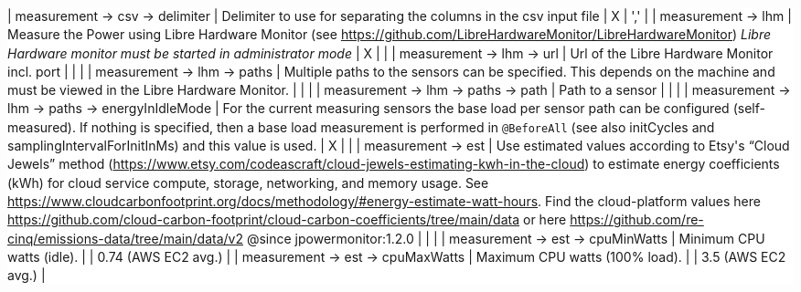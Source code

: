 | measurement -> csv -> delimiter                                    | Delimiter to use for separating the columns in the csv input file                                                                                                                                                                                                                                                                                                                                                                                                                                                                                               | X         | ','                              |
| measurement -> lhm                                                 | Measure the Power using Libre Hardware Monitor (see https://github.com/LibreHardwareMonitor/LibreHardwareMonitor) _Libre Hardware monitor must be started in administrator mode_                                                                                                                                                                                                                                                                                                                                                                                | X         |                                  |
| measurement -> lhm -> url                                          | Url of the Libre Hardware Monitor incl. port                                                                                                                                                                                                                                                                                                                                                                                                                                                                                                                    |           |                                  |
| measurement -> lhm -> paths                                        | Multiple paths to the sensors can be specified. This depends on the machine and must be viewed in the Libre Hardware Monitor.                                                                                                                                                                                                                                                                                                                                                                                                                                   |           |                                  |
| measurement -> lhm -> paths -> path                                | Path to a sensor                                                                                                                                                                                                                                                                                                                                                                                                                                                                                                                                                |           |                                  |
| measurement -> lhm -> paths -> energyInIdleMode                    | For the current measuring sensors the base load per sensor path can be configured (self-measured). If nothing is specified, then a base load measurement is performed in `@BeforeAll` (see also initCycles and samplingIntervalForInitInMs) and this value is used.                                                                                                                                                                                                                                                                                             | X         |                                  |
| measurement -> est                                                 | Use estimated values according to Etsy's “Cloud Jewels” method (https://www.etsy.com/codeascraft/cloud-jewels-estimating-kwh-in-the-cloud) to estimate energy coefficients (kWh) for cloud service compute, storage, networking, and memory usage. See https://www.cloudcarbonfootprint.org/docs/methodology/#energy-estimate-watt-hours. Find the cloud-platform values here https://github.com/cloud-carbon-footprint/cloud-carbon-coefficients/tree/main/data or here https://github.com/re-cinq/emissions-data/tree/main/data/v2 @since jpowermonitor:1.2.0 |           |                                  |
| measurement -> est -> cpuMinWatts                                  | Minimum CPU watts (idle).                                                                                                                                                                                                                                                                                                                                                                                                                                                                                                                                       |           | 0.74 (AWS EC2 avg.)              |
| measurement -> est -> cpuMaxWatts                                  | Maximum CPU watts (100% load).                                                                                                                                                                                                                                                                                                                                                                                                                                                                                                                                  |           | 3.5 (AWS EC2 avg.)               |